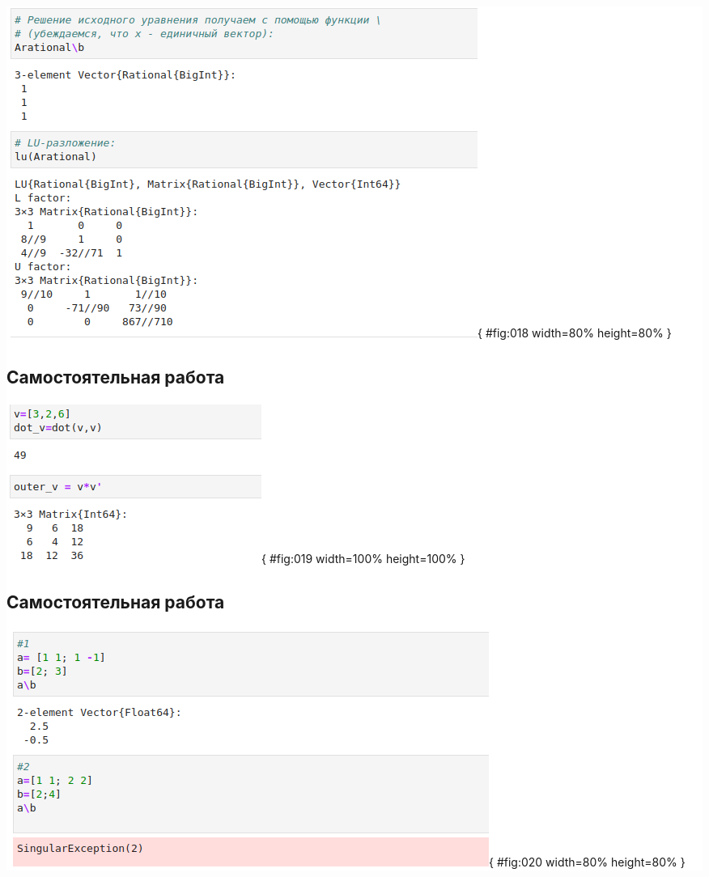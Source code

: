 ![Решение системы линейных уравнений с рациональными элементами без преобразования в типы элементов с плавающей запятой](image/18.png){ #fig:018 width=80% height=80% }

## Самостоятельная работа

![Решение задания "Произведение векторов"](image/19.png){ #fig:019 width=100% height=100% }

## Самостоятельная работа

![Решение задания "Системы линейных уравнений"](image/20.png){ #fig:020 width=80% height=80% }
